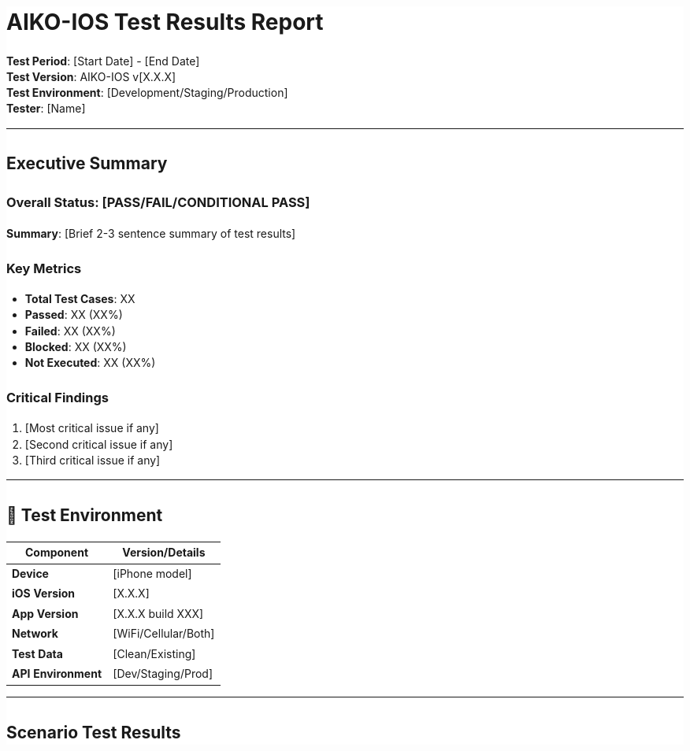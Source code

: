 #  AIKO-IOS Test Results Report

**Test Period**: [Start Date] - [End Date]  
**Test Version**: AIKO-IOS v[X.X.X]  
**Test Environment**: [Development/Staging/Production]  
**Tester**: [Name]

---

##  Executive Summary

### Overall Status: [PASS/FAIL/CONDITIONAL PASS]

**Summary**: 
[Brief 2-3 sentence summary of test results]

### Key Metrics
- **Total Test Cases**: XX
- **Passed**: XX (XX%)
- **Failed**: XX (XX%)
- **Blocked**: XX (XX%)
- **Not Executed**: XX (XX%)

### Critical Findings
1. [Most critical issue if any]
2. [Second critical issue if any]
3. [Third critical issue if any]

---

## 📱 Test Environment

| Component | Version/Details |
|-----------|----------------|
| **Device** | [iPhone model] |
| **iOS Version** | [X.X.X] |
| **App Version** | [X.X.X build XXX] |
| **Network** | [WiFi/Cellular/Both] |
| **Test Data** | [Clean/Existing] |
| **API Environment** | [Dev/Staging/Prod] |

---

##  Scenario Test Results
